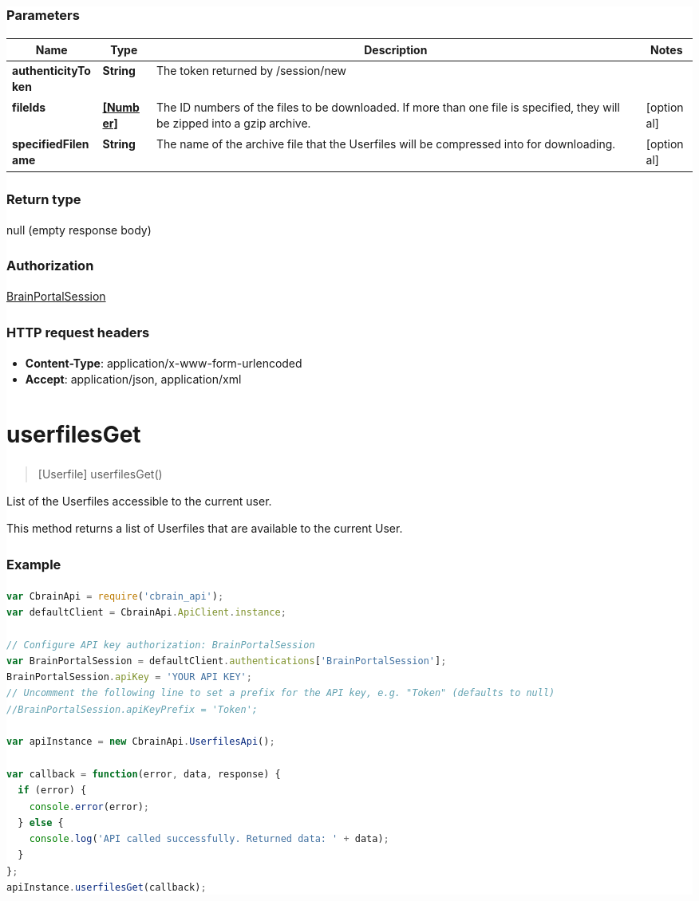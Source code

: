 ### Parameters

Name | Type | Description  | Notes
------------- | ------------- | ------------- | -------------
 **authenticityToken** | **String**| The token returned by /session/new | 
 **fileIds** | [**[Number]**](Number.md)| The ID numbers of the files to be downloaded. If more than one file is specified, they will be zipped into a gzip archive. | [optional] 
 **specifiedFilename** | **String**| The name of the archive file that the Userfiles will be compressed into for downloading. | [optional] 

### Return type

null (empty response body)

### Authorization

[BrainPortalSession](../README.md#BrainPortalSession)

### HTTP request headers

 - **Content-Type**: application/x-www-form-urlencoded
 - **Accept**: application/json, application/xml

<a name="userfilesGet"></a>
# **userfilesGet**
> [Userfile] userfilesGet()

List of the Userfiles accessible to the current user.

This method returns a list of Userfiles that are available to the current User. 

### Example
```javascript
var CbrainApi = require('cbrain_api');
var defaultClient = CbrainApi.ApiClient.instance;

// Configure API key authorization: BrainPortalSession
var BrainPortalSession = defaultClient.authentications['BrainPortalSession'];
BrainPortalSession.apiKey = 'YOUR API KEY';
// Uncomment the following line to set a prefix for the API key, e.g. "Token" (defaults to null)
//BrainPortalSession.apiKeyPrefix = 'Token';

var apiInstance = new CbrainApi.UserfilesApi();

var callback = function(error, data, response) {
  if (error) {
    console.error(error);
  } else {
    console.log('API called successfully. Returned data: ' + data);
  }
};
apiInstance.userfilesGet(callback);
```
